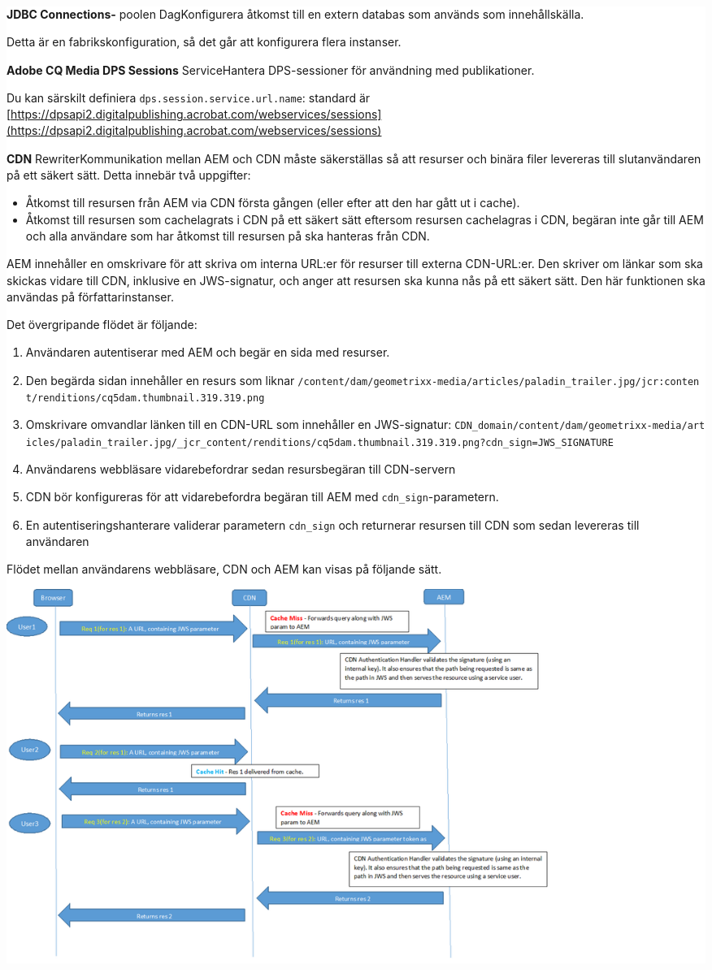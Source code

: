 **JDBC Connections-** poolen DagKonfigurera åtkomst till en extern databas som används som innehållskälla.

Detta är en fabrikskonfiguration, så det går att konfigurera flera instanser.

**Adobe CQ Media DPS Sessions** ServiceHantera DPS-sessioner för användning med publikationer.

Du kan särskilt definiera `dps.session.service.url.name`: standard är [https://dpsapi2.digitalpublishing.acrobat.com/webservices/sessions](https://dpsapi2.digitalpublishing.acrobat.com/webservices/sessions)

**CDN** RewriterKommunikation mellan AEM och CDN måste säkerställas så att resurser och binära filer levereras till slutanvändaren på ett säkert sätt. Detta innebär två uppgifter:

* Åtkomst till resursen från AEM via CDN första gången (eller efter att den har gått ut i cache).
* Åtkomst till resursen som cachelagrats i CDN på ett säkert sätt eftersom resursen cachelagras i CDN, begäran inte går till AEM och alla användare som har åtkomst till resursen på ska hanteras från CDN.

AEM innehåller en omskrivare för att skriva om interna URL:er för resurser till externa CDN-URL:er. Den skriver om länkar som ska skickas vidare till CDN, inklusive en JWS-signatur, och anger att resursen ska kunna nås på ett säkert sätt. Den här funktionen ska användas på författarinstanser.

Det övergripande flödet är följande:

1. Användaren autentiserar med AEM och begär en sida med resurser.
1. Den begärda sidan innehåller en resurs som liknar `/content/dam/geometrixx-media/articles/paladin_trailer.jpg/jcr:content/renditions/cq5dam.thumbnail.319.319.png`
1. Omskrivare omvandlar länken till en CDN-URL som innehåller en JWS-signatur:
   `CDN_domain/content/dam/geometrixx-media/articles/paladin_trailer.jpg/_jcr_content/renditions/cq5dam.thumbnail.319.319.png?cdn_sign=JWS_SIGNATURE`

1. Användarens webbläsare vidarebefordrar sedan resursbegäran till CDN-servern
1. CDN bör konfigureras för att vidarebefordra begäran till AEM med `cdn_sign`-parametern.
1. En autentiseringshanterare validerar parametern `cdn_sign` och returnerar resursen till CDN som sedan levereras till användaren

Flödet mellan användarens webbläsare, CDN och AEM kan visas på följande sätt.

![chlimage_1-8](assets/chlimage_1-8.png)
